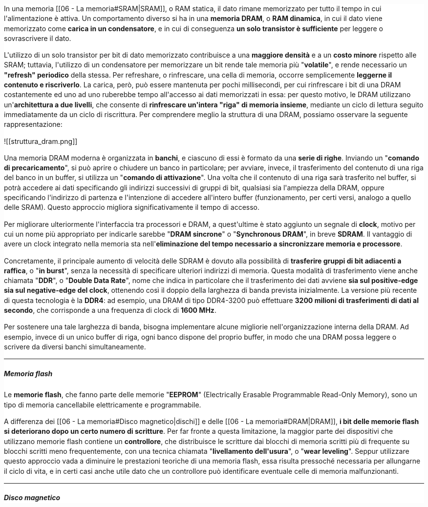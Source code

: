 In una memoria [[06 - La memoria#SRAM|SRAM]], o RAM statica, il dato rimane memorizzato per tutto il tempo in cui l'alimentazione è attiva. Un comportamento diverso si ha in una **memoria DRAM**, o **RAM dinamica**, in cui il dato viene memorizzato come **carica in un condensatore**, e in cui di conseguenza **un solo transistor è sufficiente** per leggere o sovrascrivere il dato. 

L'utilizzo di un solo transistor per bit di dato memorizzato contribuisce a una **maggiore densità** e a un **costo minore** rispetto alle SRAM; tuttavia, l'utilizzo di un condensatore per memorizzare un bit rende tale memoria più "**volatile**", e rende necessario un **"refresh" periodico** della stessa. Per refreshare, o rinfrescare, una cella di memoria, occorre semplicemente **leggerne il contenuto e riscriverlo**. La carica, però, può essere mantenuta per pochi millisecondi, per cui rinfrescare i bit di una DRAM costantemente ed uno ad uno ruberebbe tempo all'accesso ai dati memorizzati in essa: per questo motivo, le DRAM utilizzano un'**architettura a due livelli**, che consente di **rinfrescare un'intera "riga" di memoria insieme**, mediante un ciclo di lettura seguito immediatamente da un ciclo di riscrittura. Per comprendere meglio la struttura di una DRAM, possiamo osservare la seguente rappresentazione:

![[struttura_dram.png]]

Una memoria DRAM moderna è organizzata in **banchi**, e ciascuno di essi è formato da una **serie di righe**. Inviando un "**comando di precaricamento**", si può aprire o chiudere un banco in particolare; per avviare, invece, il trasferimento del contenuto di una riga del banco in un buffer, si utilizza un "**comando di attivazione**". Una volta che il contenuto di una riga sarà trasferito nel buffer, si potrà accedere ai dati specificando gli indirizzi successivi di gruppi di bit, qualsiasi sia l'ampiezza della DRAM, oppure specificando l'indirizzo di partenza e l'intenzione di accedere all'intero buffer (funzionamento, per certi versi, analogo a quello delle SRAM). Questo approccio migliora significativamente il tempo di accesso.

Per migliorare ulteriormente l'interfaccia tra processori e DRAM, a quest'ultime è stato aggiunto un segnale di **clock**, motivo per cui un nome più appropriato per indicarle sarebbe "**DRAM sincrone**" o "**Synchronous DRAM**", in breve **SDRAM**. Il vantaggio di avere un clock integrato nella memoria sta nell'**eliminazione del tempo necessario a sincronizzare memoria e processore**.

Concretamente, il principale aumento di velocità delle SDRAM è dovuto alla possibilità di **trasferire gruppi di bit adiacenti a raffica**, o "**in burst**", senza la necessità di specificare ulteriori indirizzi di memoria. Questa modalità di trasferimento viene anche chiamata "**DDR**", o "**Double Data Rate**", nome che indica in particolare che il trasferimento dei dati avviene **sia sul positive-edge sia sul negative-edge del clock**, ottenendo così il doppio della larghezza di banda prevista inizialmente. La versione più recente di questa tecnologia è la **DDR4**: ad esempio, una DRAM di tipo DDR4-3200 può effettuare **3200 milioni di trasferimenti di dati al secondo**, che corrisponde a una frequenza di clock di **1600 MHz**.

Per sostenere una tale larghezza di banda, bisogna implementare alcune migliorie nell'organizzazione interna della DRAM. Ad esempio, invece di un unico buffer di riga, ogni banco dispone del proprio buffer, in modo che una DRAM possa leggere o scrivere da diversi banchi simultaneamente.
___
##### Memoria flash

Le **memorie flash**, che fanno parte delle memorie "**EEPROM**" (Electrically Erasable Programmable Read-Only Memory), sono un tipo di memoria cancellabile elettricamente e programmabile.

A differenza dei [[06 - La memoria#Disco magnetico|dischi]] e delle [[06 - La memoria#DRAM|DRAM]], **i bit delle memorie flash si deteriorano dopo un certo numero di scritture**. Per far fronte a questa limitazione, la maggior parte dei dispositivi che utilizzano memorie flash contiene un **controllore**, che distribuisce le scritture dai blocchi di memoria scritti più di frequente su blocchi scritti meno frequentemente, con una tecnica chiamata "**livellamento dell'usura**", o "**wear leveling**". Seppur utilizzare questo approccio vada a diminuire le prestazioni teoriche di una memoria flash, essa risulta pressoché necessaria per allungarne il ciclo di vita, e in certi casi anche utile dato che un controllore può identificare eventuale celle di memoria malfunzionanti.
___
##### Disco magnetico
